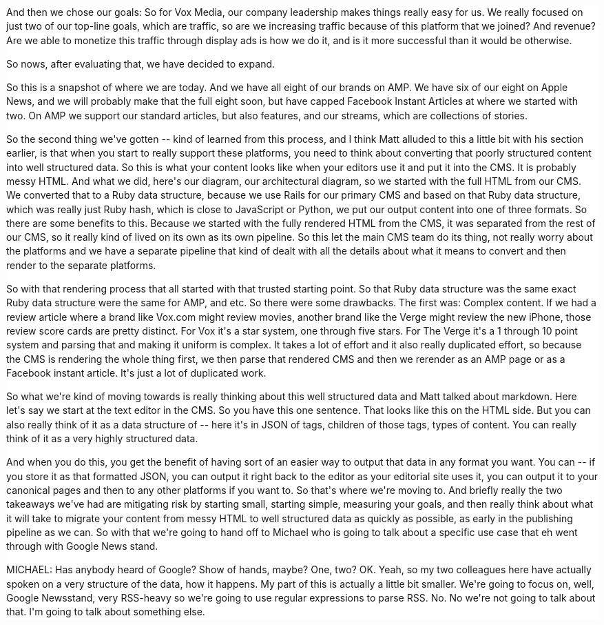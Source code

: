 And then we chose our goals: So for Vox Media, our company leadership makes things really easy for us. We really focused on just two of our top-line goals, which are traffic, so are we increasing traffic because of this platform that we joined? And revenue? Are we able to monetize this traffic through display ads is how we do it, and is it more successful than it would be otherwise.

So nows, after evaluating that, we have decided to expand.

So this is a snapshot of where we are today. And we have all eight of our brands on AMP. We have six of our eight on Apple News, and we will probably make that the full eight soon, but have capped Facebook Instant Articles at where we started with two. On AMP we support our standard articles, but also features, and our streams, which are collections of stories.

So the second thing we've gotten -- kind of learned from this process, and I think Matt alluded to this a little bit with his section earlier, is that when you start to really support these platforms, you need to think about converting that poorly structured content into well structured data. So this is what your content looks like when your editors use it and put it into the CMS. It is probably messy HTML. And what we did, here's our diagram, our architectural diagram, so we started with the full HTML from our CMS. We converted that to a Ruby data structure, because we use Rails for our primary CMS and based on that Ruby data structure, which was really just Ruby hash, which is close to JavaScript or Python, we put our output content into one of three formats. So there are some benefits to this. Because we started with the fully rendered HTML from the CMS, it was separated from the rest of our CMS, so it really kind of lived on its own as its own pipeline. So this let the main CMS team do its thing, not really worry about the platforms and we have a separate pipeline that kind of dealt with all the details about what it means to convert and then render to the separate platforms.

So with that rendering process that all started with that trusted starting point. So that Ruby data structure was the same exact Ruby data structure were the same for AMP, and etc. So there were some drawbacks. The first was: Complex content. If we had a review article where a brand like Vox.com might review movies, another brand like the Verge might review the new iPhone, those review score cards are pretty distinct. For Vox it's a star system, one through five stars. For The Verge it's a 1 through 10 point system and parsing that and making it uniform is complex. It takes a lot of effort and it also really duplicated effort, so because the CMS is rendering the whole thing first, we then parse that rendered CMS and then we rerender as an AMP page or as a Facebook instant article. It's just a lot of duplicated work.

So what we're kind of moving towards is really thinking about this well structured data and Matt talked about markdown. Here let's say we start at the text editor in the CMS. So you have this one sentence. That looks like this on the HTML side. But you can also really think of it as a data structure of -- here it's in JSON of tags, children of those tags, types of content. You can really think of it as a very highly structured data.

And when you do this, you get the benefit of having sort of an easier way to output that data in any format you want. You can -- if you store it as that formatted JSON, you can output it right back to the editor as your editorial site uses it, you can output it to your canonical pages and then to any other platforms if you want to. So that's where we're moving to. And briefly really the two takeaways we've had are mitigating risk by starting small, starting simple, measuring your goals, and then really think about what it will take to migrate your content from messy HTML to well structured data as quickly as possible, as early in the publishing pipeline as we can. So with that we're going to hand off to Michael who is going to talk about a specific use case that eh went through with Google News stand.

MICHAEL: Has anybody heard of Google? Show of hands, maybe? One, two? OK. Yeah, so my two colleagues here have actually spoken on a very structure of the data, how it happens. My part of this is actually a little bit smaller. We're going to focus on, well, Google Newsstand, very RSS-heavy so we're going to use regular expressions to parse RSS. No. No we're not going to talk about that. I'm going to talk about something else.

